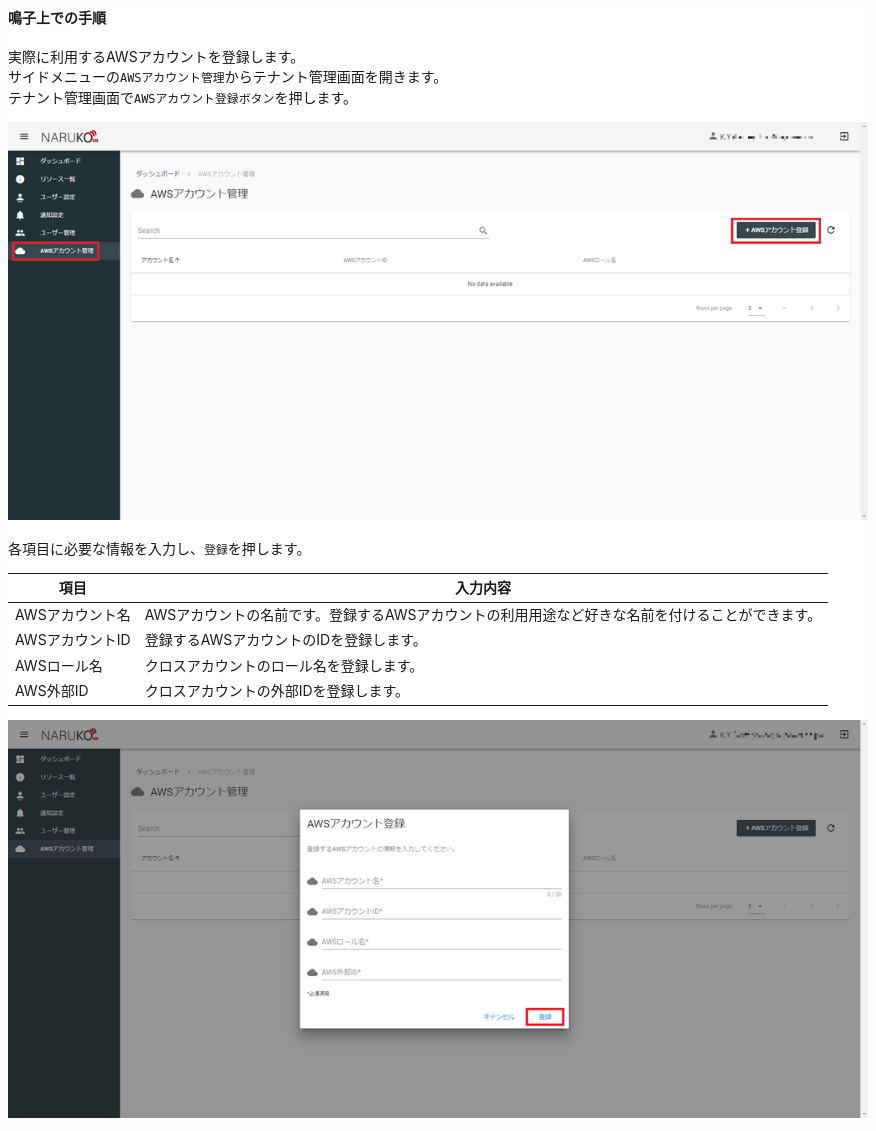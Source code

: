 #### 鳴子上での手順

実際に利用するAWSアカウントを登録します。  
サイドメニューの`AWSアカウント管理`からテナント管理画面を開きます。  
テナント管理画面で`AWSアカウント登録ボタン`を押します。

![143883](img/manual_4.png)

各項目に必要な情報を入力し、`登録`を押します。

|項目|入力内容|
|---|---|
|AWSアカウント名|AWSアカウントの名前です。登録するAWSアカウントの利用用途など好きな名前を付けることができます。|
|AWSアカウントID|登録するAWSアカウントのIDを登録します。|
|AWSロール名|クロスアカウントのロール名を登録します。|
|AWS外部ID|クロスアカウントの外部IDを登録します。|

![143883](img/manual_5.png)
